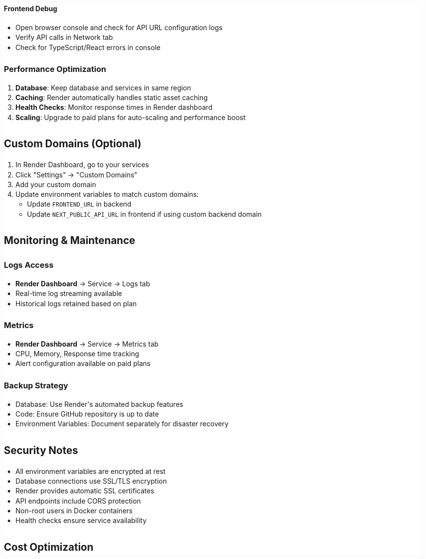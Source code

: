 
#### Frontend Debug
- Open browser console and check for API URL configuration logs
- Verify API calls in Network tab
- Check for TypeScript/React errors in console

### Performance Optimization

1. **Database**: Keep database and services in same region
2. **Caching**: Render automatically handles static asset caching
3. **Health Checks**: Monitor response times in Render dashboard
4. **Scaling**: Upgrade to paid plans for auto-scaling and performance boost

## Custom Domains (Optional)

1. In Render Dashboard, go to your services
2. Click "Settings" → "Custom Domains"
3. Add your custom domain
4. Update environment variables to match custom domains:
   - Update `FRONTEND_URL` in backend
   - Update `NEXT_PUBLIC_API_URL` in frontend if using custom backend domain

## Monitoring & Maintenance

### Logs Access
- **Render Dashboard** → Service → Logs tab
- Real-time log streaming available
- Historical logs retained based on plan

### Metrics
- **Render Dashboard** → Service → Metrics tab
- CPU, Memory, Response time tracking
- Alert configuration available on paid plans

### Backup Strategy
- Database: Use Render's automated backup features
- Code: Ensure GitHub repository is up to date
- Environment Variables: Document separately for disaster recovery

## Security Notes

- All environment variables are encrypted at rest
- Database connections use SSL/TLS encryption
- Render provides automatic SSL certificates
- API endpoints include CORS protection
- Non-root users in Docker containers
- Health checks ensure service availability

## Cost Optimization
